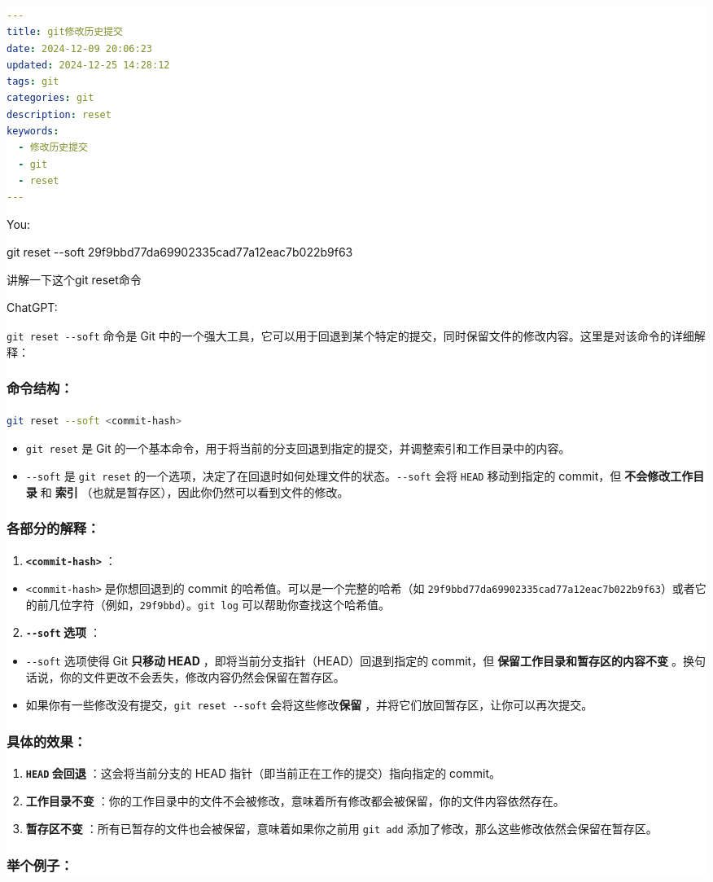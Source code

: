 ```yaml
---
title: git修改历史提交
date: 2024-12-09 20:06:23
updated: 2024-12-25 14:28:12
tags: git
categories: git
description: reset
keywords:
  - 修改历史提交
  - git
  - reset
---
```


You: 

git reset --soft 29f9bbd77da69902335cad77a12eac7b022b9f63

讲解一下这个git reset命令

ChatGPT: 

`git reset --soft` 命令是 Git 中的一个强大工具，它可以用于回退到某个特定的提交，同时保留文件的修改内容。这里是对该命令的详细解释：
### 命令结构： 


```bash
git reset --soft <commit-hash>
```
 
- `git reset` 是 Git 的一个基本命令，用于将当前的分支回退到指定的提交，并调整索引和工作目录中的内容。
 
- `--soft` 是 `git reset` 的一个选项，决定了在回退时如何处理文件的状态。`--soft` 会将 `HEAD` 移动到指定的 commit，但 **不会修改工作目录**  和 **索引** （也就是暂存区），因此你仍然可以看到文件的修改。

### 各部分的解释： 
 
1. **`<commit-hash>`** ： 
  - `<commit-hash>` 是你想回退到的 commit 的哈希值。可以是一个完整的哈希（如 `29f9bbd77da69902335cad77a12eac7b022b9f63`）或者它的前几位字符（例如，`29f9bbd`）。`git log` 可以帮助你查找这个哈希值。
 
2. **`--soft` 选项** ： 
  - `--soft` 选项使得 Git **只移动 HEAD** ，即将当前分支指针（HEAD）回退到指定的 commit，但 **保留工作目录和暂存区的内容不变** 。换句话说，你的文件更改不会丢失，修改内容仍然会保留在暂存区。
 
  - 如果你有一些修改没有提交，`git reset --soft` 会将这些修改**保留** ，并将它们放回暂存区，让你可以再次提交。

### 具体的效果： 
 
1. **`HEAD` 会回退** ：这会将当前分支的 HEAD 指针（即当前正在工作的提交）指向指定的 commit。
 
2. **工作目录不变** ：你的工作目录中的文件不会被修改，意味着所有修改都会被保留，你的文件内容依然存在。
 
3. **暂存区不变** ：所有已暂存的文件也会被保留，意味着如果你之前用 `git add` 添加了修改，那么这些修改依然会保留在暂存区。

### 举个例子： 
